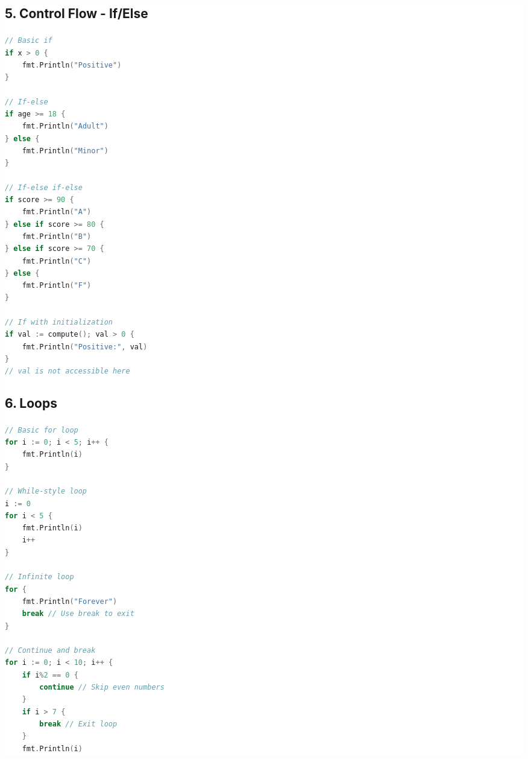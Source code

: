 ## 5. Control Flow - If/Else

```go
// Basic if
if x > 0 {
    fmt.Println("Positive")
}

// If-else
if age >= 18 {
    fmt.Println("Adult")
} else {
    fmt.Println("Minor")
}

// If-else if-else
if score >= 90 {
    fmt.Println("A")
} else if score >= 80 {
    fmt.Println("B")
} else if score >= 70 {
    fmt.Println("C")
} else {
    fmt.Println("F")
}

// If with initialization
if val := compute(); val > 0 {
    fmt.Println("Positive:", val)
}
// val is not accessible here
```

## 6. Loops

```go
// Basic for loop
for i := 0; i < 5; i++ {
    fmt.Println(i)
}

// While-style loop
i := 0
for i < 5 {
    fmt.Println(i)
    i++
}

// Infinite loop
for {
    fmt.Println("Forever")
    break // Use break to exit
}

// Continue and break
for i := 0; i < 10; i++ {
    if i%2 == 0 {
        continue // Skip even numbers
    }
    if i > 7 {
        break // Exit loop
    }
    fmt.Println(i)
```